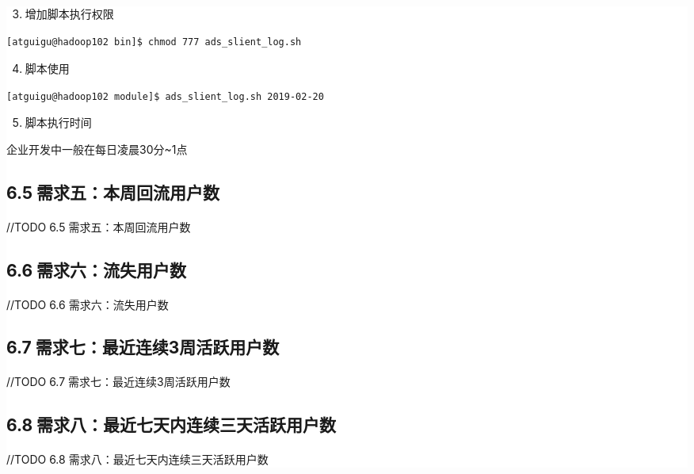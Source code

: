 3. 增加脚本执行权限

`[atguigu@hadoop102 bin]$ chmod 777 ads_slient_log.sh`

4. 脚本使用

`[atguigu@hadoop102 module]$ ads_slient_log.sh 2019-02-20`

5. 脚本执行时间

企业开发中一般在每日凌晨30分~1点

## 6.5 需求五：本周回流用户数

//TODO 6.5 需求五：本周回流用户数

## 6.6 需求六：流失用户数

//TODO 6.6 需求六：流失用户数

## 6.7 需求七：最近连续3周活跃用户数

//TODO 6.7 需求七：最近连续3周活跃用户数

## 6.8 需求八：最近七天内连续三天活跃用户数

//TODO 6.8 需求八：最近七天内连续三天活跃用户数

